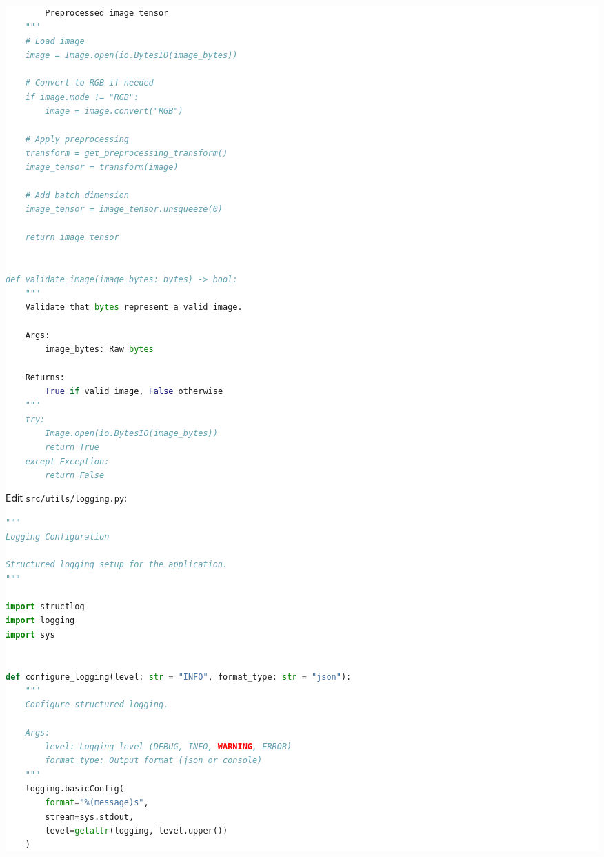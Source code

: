 ```python
        Preprocessed image tensor
    """
    # Load image
    image = Image.open(io.BytesIO(image_bytes))

    # Convert to RGB if needed
    if image.mode != "RGB":
        image = image.convert("RGB")

    # Apply preprocessing
    transform = get_preprocessing_transform()
    image_tensor = transform(image)

    # Add batch dimension
    image_tensor = image_tensor.unsqueeze(0)

    return image_tensor


def validate_image(image_bytes: bytes) -> bool:
    """
    Validate that bytes represent a valid image.

    Args:
        image_bytes: Raw bytes

    Returns:
        True if valid image, False otherwise
    """
    try:
        Image.open(io.BytesIO(image_bytes))
        return True
    except Exception:
        return False
```

Edit `src/utils/logging.py`:

```python
"""
Logging Configuration

Structured logging setup for the application.
"""

import structlog
import logging
import sys


def configure_logging(level: str = "INFO", format_type: str = "json"):
    """
    Configure structured logging.

    Args:
        level: Logging level (DEBUG, INFO, WARNING, ERROR)
        format_type: Output format (json or console)
    """
    logging.basicConfig(
        format="%(message)s",
        stream=sys.stdout,
        level=getattr(logging, level.upper())
    )

```